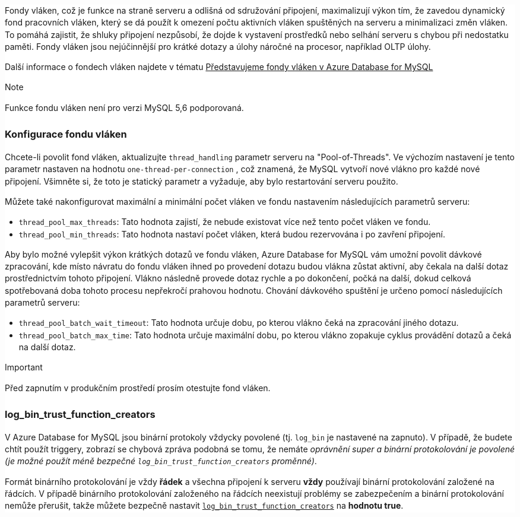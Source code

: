 Fondy vláken, což je funkce na straně serveru a odlišná od sdružování připojení, maximalizují výkon tím, že zavedou dynamický fond pracovních vláken, který se dá použít k omezení počtu aktivních vláken spuštěných na serveru a minimalizaci změn vláken. To pomáhá zajistit, že shluky připojení nezpůsobí, že dojde k vystavení prostředků nebo selhání serveru s chybou při nedostatku paměti. Fondy vláken jsou nejúčinnější pro krátké dotazy a úlohy náročné na procesor, například OLTP úlohy.

Další informace o fondech vláken najdete v tématu [Představujeme fondy vláken v Azure Database for MySQL](https://techcommunity.microsoft.com/t5/azure-database-for-mysql/introducing-thread-pools-in-azure-database-for-mysql-service/ba-p/1504173)

> [!NOTE]
> Funkce fondu vláken není pro verzi MySQL 5,6 podporovaná. 

### <a name="configuring-the-thread-pool"></a>Konfigurace fondu vláken
Chcete-li povolit fond vláken, aktualizujte `thread_handling` parametr serveru na "Pool-of-Threads". Ve výchozím nastavení je tento parametr nastaven na hodnotu `one-thread-per-connection` , což znamená, že MySQL vytvoří nové vlákno pro každé nové připojení. Všimněte si, že toto je statický parametr a vyžaduje, aby bylo restartování serveru použito.

Můžete také nakonfigurovat maximální a minimální počet vláken ve fondu nastavením následujících parametrů serveru: 
- `thread_pool_max_threads`: Tato hodnota zajistí, že nebude existovat více než tento počet vláken ve fondu.
- `thread_pool_min_threads`: Tato hodnota nastaví počet vláken, která budou rezervována i po zavření připojení.

Aby bylo možné vylepšit výkon krátkých dotazů ve fondu vláken, Azure Database for MySQL vám umožní povolit dávkové zpracování, kde místo návratu do fondu vláken ihned po provedení dotazu budou vlákna zůstat aktivní, aby čekala na další dotaz prostřednictvím tohoto připojení. Vlákno následně provede dotaz rychle a po dokončení, počká na další, dokud celková spotřebovaná doba tohoto procesu nepřekročí prahovou hodnotu. Chování dávkového spuštění je určeno pomocí následujících parametrů serveru:  

-  `thread_pool_batch_wait_timeout`: Tato hodnota určuje dobu, po kterou vlákno čeká na zpracování jiného dotazu.
- `thread_pool_batch_max_time`: Tato hodnota určuje maximální dobu, po kterou vlákno zopakuje cyklus provádění dotazů a čeká na další dotaz.

> [!IMPORTANT]
> Před zapnutím v produkčním prostředí prosím otestujte fond vláken. 

### <a name="log_bin_trust_function_creators"></a>log_bin_trust_function_creators

V Azure Database for MySQL jsou binární protokoly vždycky povolené (tj. `log_bin` je nastavené na zapnuto). V případě, že budete chtít použít triggery, zobrazí se chybová zpráva podobná se tomu, že nemáte *oprávnění super a binární protokolování je povolené (je možné použít méně bezpečné `log_bin_trust_function_creators` proměnné)*. 

Formát binárního protokolování je vždy **řádek** a všechna připojení k serveru **vždy** používají binární protokolování založené na řádcích. V případě binárního protokolování založeného na řádcích neexistují problémy se zabezpečením a binární protokolování nemůže přerušit, takže můžete bezpečně nastavit [`log_bin_trust_function_creators`](https://dev.mysql.com/doc/refman/5.7/en/replication-options-binary-log.html#sysvar_log_bin_trust_function_creators) na **hodnotu true**.
